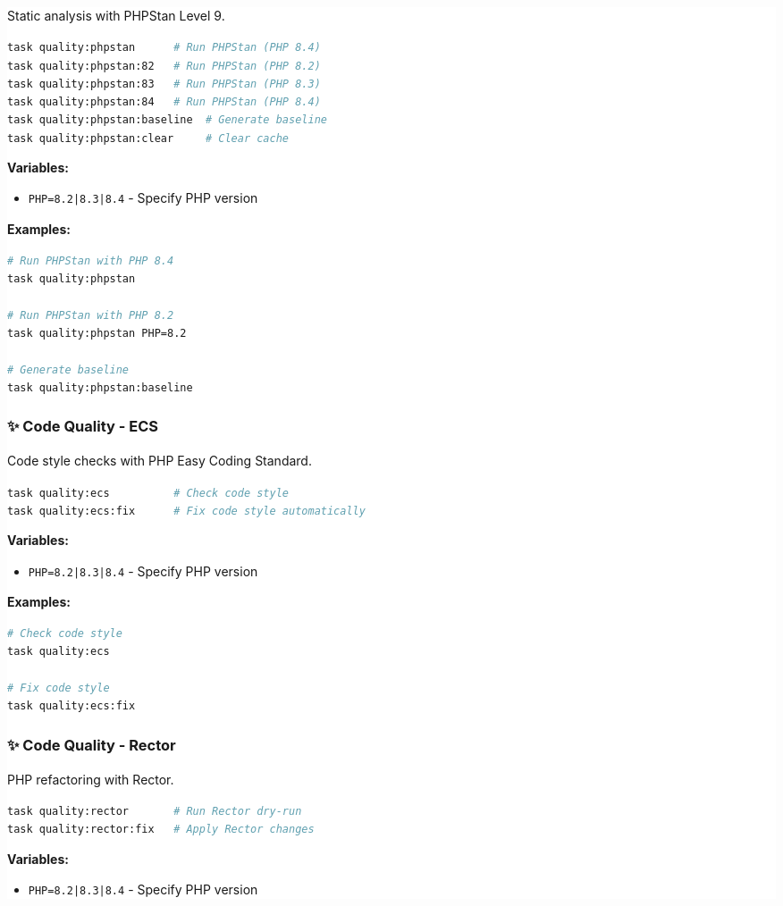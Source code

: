 Static analysis with PHPStan Level 9.

```bash
task quality:phpstan      # Run PHPStan (PHP 8.4)
task quality:phpstan:82   # Run PHPStan (PHP 8.2)
task quality:phpstan:83   # Run PHPStan (PHP 8.3)
task quality:phpstan:84   # Run PHPStan (PHP 8.4)
task quality:phpstan:baseline  # Generate baseline
task quality:phpstan:clear     # Clear cache
```

**Variables:**
- `PHP=8.2|8.3|8.4` - Specify PHP version

**Examples:**
```bash
# Run PHPStan with PHP 8.4
task quality:phpstan

# Run PHPStan with PHP 8.2
task quality:phpstan PHP=8.2

# Generate baseline
task quality:phpstan:baseline
```

### ✨ Code Quality - ECS

Code style checks with PHP Easy Coding Standard.

```bash
task quality:ecs          # Check code style
task quality:ecs:fix      # Fix code style automatically
```

**Variables:**
- `PHP=8.2|8.3|8.4` - Specify PHP version

**Examples:**
```bash
# Check code style
task quality:ecs

# Fix code style
task quality:ecs:fix
```

### ✨ Code Quality - Rector

PHP refactoring with Rector.

```bash
task quality:rector       # Run Rector dry-run
task quality:rector:fix   # Apply Rector changes
```

**Variables:**
- `PHP=8.2|8.3|8.4` - Specify PHP version
